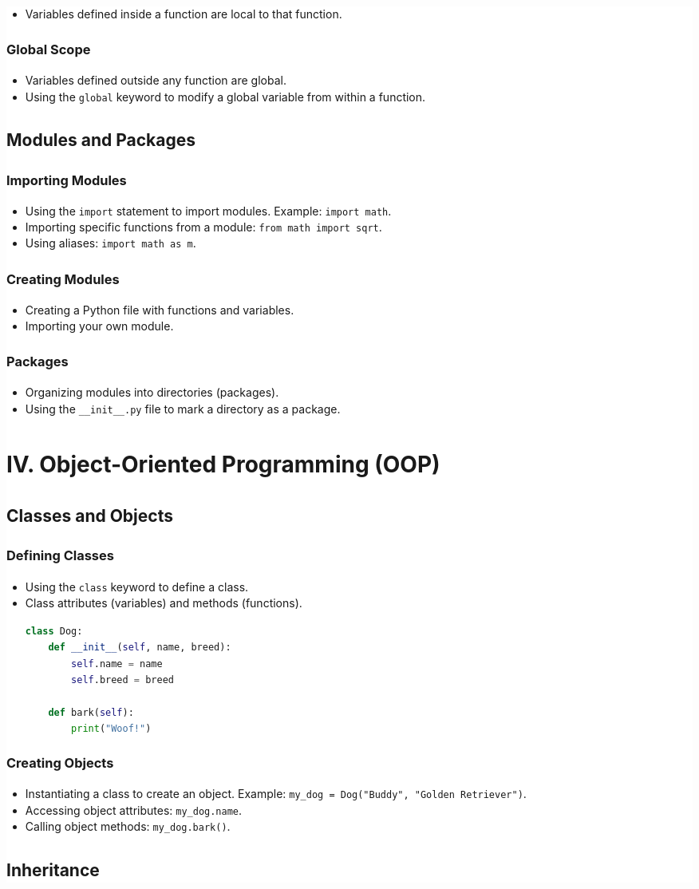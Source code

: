 *   Variables defined inside a function are local to that function.

### Global Scope

*   Variables defined outside any function are global.
*   Using the `global` keyword to modify a global variable from within a function.

## Modules and Packages

### Importing Modules

*   Using the `import` statement to import modules. Example: `import math`.
*   Importing specific functions from a module: `from math import sqrt`.
*   Using aliases: `import math as m`.

### Creating Modules

*   Creating a Python file with functions and variables.
*   Importing your own module.

### Packages

*   Organizing modules into directories (packages).
*   Using the `__init__.py` file to mark a directory as a package.

# IV. Object-Oriented Programming (OOP)

## Classes and Objects

### Defining Classes

*   Using the `class` keyword to define a class.
*   Class attributes (variables) and methods (functions).
    ```python
    class Dog:
        def __init__(self, name, breed):
            self.name = name
            self.breed = breed

        def bark(self):
            print("Woof!")
    ```

### Creating Objects

*   Instantiating a class to create an object. Example: `my_dog = Dog("Buddy", "Golden Retriever")`.
*   Accessing object attributes: `my_dog.name`.
*   Calling object methods: `my_dog.bark()`.

## Inheritance
